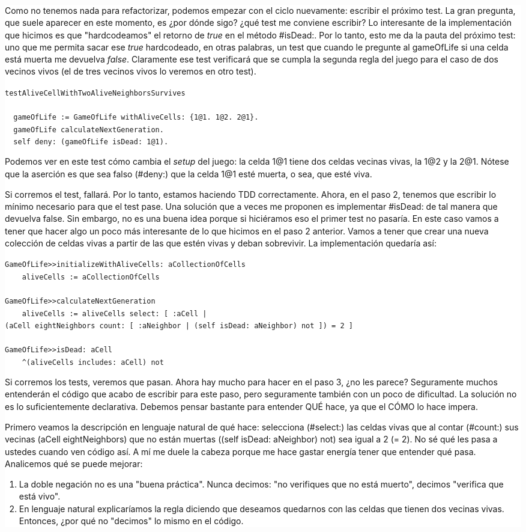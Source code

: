 Como no tenemos nada para refactorizar, podemos empezar con el ciclo nuevamente: escribir el próximo test. La gran pregunta, que suele aparecer en este momento, es ¿por dónde sigo? ¿qué test me conviene escribir? Lo interesante de la implementación que hicimos es que "hardcodeamos" el retorno de *true* en el método #isDead:. Por lo tanto, esto me da la pauta del próximo test: uno que me permita sacar ese *true* hardcodeado, en otras palabras, un test que cuando le pregunte al gameOfLife si una celda está muerta me devuelva *false*. Claramente ese test verificará que se cumpla la segunda regla del juego para el caso de dos vecinos vivos (el de tres vecinos vivos lo veremos en otro test). 

```
testAliveCellWithTwoAliveNeighborsSurvives

  gameOfLife := GameOfLife withAliveCells: {1@1. 1@2. 2@1}.
  gameOfLife calculateNextGeneration.
  self deny: (gameOfLife isDead: 1@1).
```

Podemos ver en este test cómo cambia el *setup* del juego: la celda 1@1 tiene dos celdas vecinas vivas, la 1@2 y la 2@1. Nótese que la aserción es que sea falso (#deny:) que la celda 1@1 esté muerta, o sea, que esté viva.

Si corremos el test, fallará. Por lo tanto, estamos haciendo TDD correctamente. Ahora, en el paso 2, tenemos que escribir lo mínimo necesario para que el test pase. Una solución que a veces me proponen es implementar #isDead: de tal manera que devuelva false. Sin embargo, no es una buena idea porque si hiciéramos eso el primer test no pasaría. En este caso vamos a tener que hacer algo un poco más interesante de lo que hicimos en el paso 2 anterior. Vamos a tener que crear una nueva colección de celdas vivas a partir de las que estén vivas y deban sobrevivir. La implementación quedaría así:

```
GameOfLife>>initializeWithAliveCells: aCollectionOfCells
	aliveCells := aCollectionOfCells

GameOfLife>>calculateNextGeneration
	aliveCells := aliveCells select: [ :aCell | 
(aCell eightNeighbors count: [ :aNeighbor | (self isDead: aNeighbor) not ]) = 2 ]

GameOfLife>>isDead: aCell
	^(aliveCells includes: aCell) not
```

Si corremos los tests, veremos que pasan. Ahora hay mucho para hacer en el paso 3, ¿no les parece? Seguramente muchos entenderán el código que acabo de escribir para este paso, pero seguramente también con un poco de dificultad. La solución no es lo suficientemente declarativa. Debemos pensar bastante para entender QUÉ hace, ya que el CÓMO lo hace impera. 

Primero veamos la descripción en lenguaje natural de qué hace: selecciona (#select:) las celdas vivas que al contar (#count:) sus vecinas (aCell eightNeighbors) que no están muertas ((self isDead: aNeighbor) not) sea igual a 2 (= 2). No sé qué les pasa a ustedes cuando ven código así. A mí me duele la cabeza porque me hace gastar energía tener que entender qué pasa. Analicemos qué se puede mejorar:

1. La doble negación no es una "buena práctica". Nunca decimos: "no verifiques que no está muerto", decimos "verifica que está vivo".
2. En lenguaje natural explicaríamos la regla diciendo que deseamos quedarnos con las celdas que tienen dos vecinas vivas. Entonces, ¿por qué no "decimos" lo mismo en el código.
